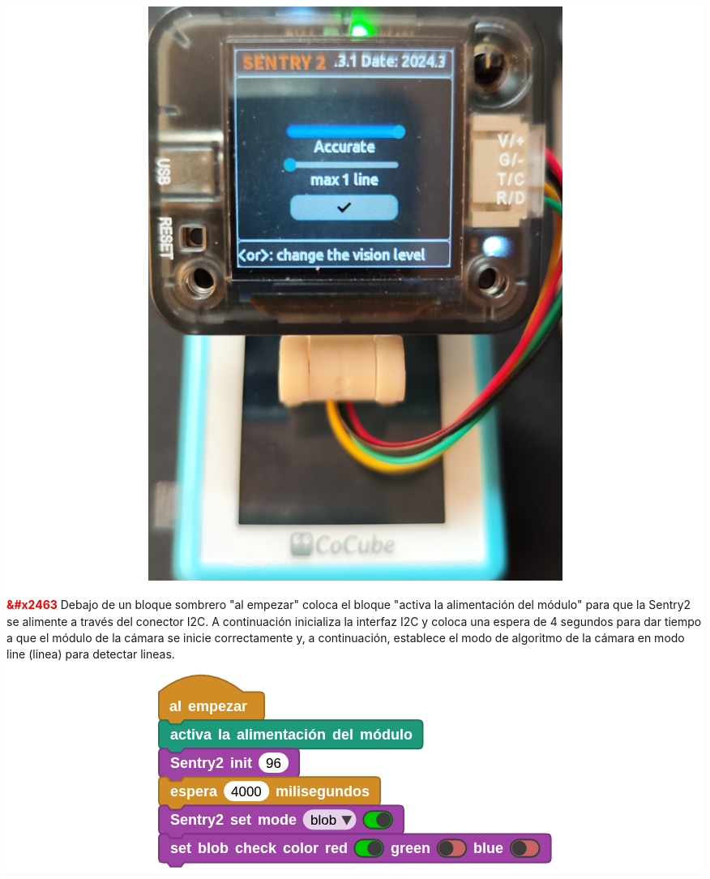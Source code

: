<center>

![Configuración de linea para el siguelineas](../img/CoCube/conf_line_sigue.png)  

</center>

<font color=#FF0000>**&#x2463**</font> Debajo de un bloque sombrero "al empezar" coloca el bloque "activa la alimentación del módulo" para que la Sentry2 se alimente a través del conector I2C. A continuación inicializa la interfaz I2C y coloca una espera de 4 segundos para dar tiempo a que el módulo de la cámara se inicie correctamente y, a continuación, establece el modo de algoritmo de la cámara en modo line (linea) para detectar lineas.

<center>

![Programa "al comenzar"](../img/CoCube/P_detec_color_ini.png)  
